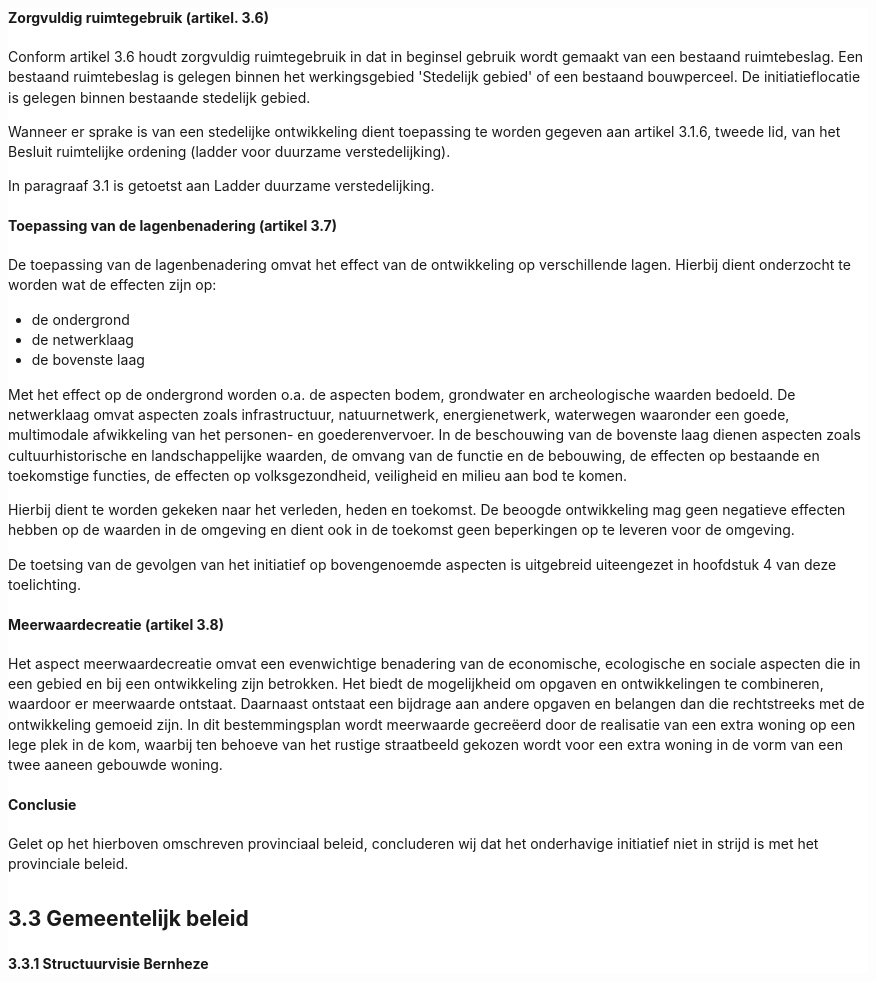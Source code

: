 #### Zorgvuldig ruimtegebruik (artikel. 3.6)

Conform artikel 3.6 houdt zorgvuldig ruimtegebruik in dat in beginsel gebruik wordt gemaakt van een bestaand ruimtebeslag. Een bestaand ruimtebeslag is gelegen binnen het werkingsgebied 'Stedelijk gebied' of een bestaand bouwperceel. De initiatieflocatie is gelegen binnen bestaande stedelijk gebied.

Wanneer er sprake is van een stedelijke ontwikkeling dient toepassing te worden gegeven aan artikel 3.1.6, tweede lid, van het Besluit ruimtelijke ordening (ladder voor duurzame verstedelijking).

In paragraaf 3.1 is getoetst aan Ladder duurzame verstedelijking.

#### Toepassing van de lagenbenadering (artikel 3.7)

De toepassing van de lagenbenadering omvat het effect van de ontwikkeling op verschillende lagen. Hierbij dient onderzocht te worden wat de effecten zijn op:

- de ondergrond
- de netwerklaag
- de bovenste laag

Met het effect op de ondergrond worden o.a. de aspecten bodem, grondwater en archeologische waarden bedoeld. De netwerklaag omvat aspecten zoals infrastructuur, natuurnetwerk, energienetwerk, waterwegen waaronder een goede, multimodale afwikkeling van het personen- en goederenvervoer. In de beschouwing van de bovenste laag dienen aspecten zoals cultuurhistorische en landschappelijke waarden, de omvang van de functie en de bebouwing, de effecten op bestaande en toekomstige functies, de effecten op volksgezondheid, veiligheid en milieu aan bod te komen.

Hierbij dient te worden gekeken naar het verleden, heden en toekomst. De beoogde ontwikkeling mag geen negatieve effecten hebben op de waarden in de omgeving en dient ook in de toekomst geen beperkingen op te leveren voor de omgeving.

De toetsing van de gevolgen van het initiatief op bovengenoemde aspecten is uitgebreid uiteengezet in hoofdstuk 4 van deze toelichting.

#### Meerwaardecreatie (artikel 3.8)

Het aspect meerwaardecreatie omvat een evenwichtige benadering van de economische, ecologische en sociale aspecten die in een gebied en bij een ontwikkeling zijn betrokken. Het biedt de mogelijkheid om opgaven en ontwikkelingen te combineren, waardoor er meerwaarde ontstaat. Daarnaast ontstaat een bijdrage aan andere opgaven en belangen dan die rechtstreeks met de ontwikkeling gemoeid zijn. In dit bestemmingsplan wordt meerwaarde gecreëerd door de realisatie van een extra woning op een lege plek in de kom, waarbij ten behoeve van het rustige straatbeeld gekozen wordt voor een extra woning in de vorm van een twee aaneen gebouwde woning.

#### **Conclusie**

Gelet op het hierboven omschreven provinciaal beleid, concluderen wij dat het onderhavige initiatief niet in strijd is met het provinciale beleid.

## <span id="page-17-0"></span>3.3 Gemeentelijk beleid

#### <span id="page-17-1"></span>3.3.1 Structuurvisie Bernheze
